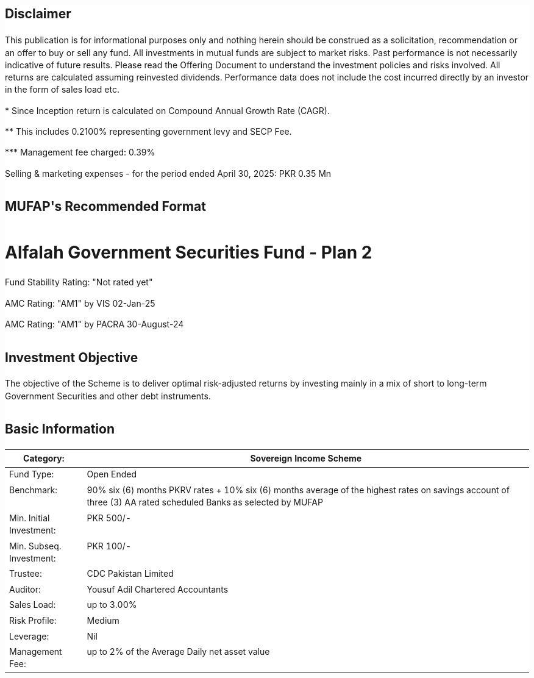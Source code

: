 ## Disclaimer

This publication is for informational purposes only and nothing herein should be construed as a solicitation, recommendation or an offer to buy or sell any fund. All investments in mutual funds are subject to market risks. Past performance is not necessarily indicative of future results. Please read the Offering Document to understand the investment policies and risks involved. All returns are calculated assuming reinvested dividends. Performance data does not include the cost incurred directly by an investor in the form of sales load etc.

\* Since Inception return is calculated on Compound Annual Growth Rate (CAGR).

\*\* This includes 0.2100% representing government levy and SECP Fee.

\*\*\* Management fee charged: 0.39%

Selling & marketing expenses - for the period ended April 30, 2025: PKR 0.35 Mn

## MUFAP's Recommended Format

# Alfalah Government Securities Fund - Plan 2

Fund Stability Rating: "Not rated yet"

AMC Rating: "AM1" by VIS 02-Jan-25

AMC Rating: "AM1" by PACRA 30-August-24

## Investment Objective

The objective of the Scheme is to deliver optimal risk-adjusted returns by investing mainly in a mix of short to long-term Government Securities and other debt instruments.

## Basic Information

| Category:                | Sovereign Income Scheme                                                                                                                                       |
| ------------------------ | ------------------------------------------------------------------------------------------------------------------------------------------------------------- |
| Fund Type:               | Open Ended                                                                                                                                                    |
| Benchmark:               | 90% six (6) months PKRV rates + 10% six (6) months average of the highest rates on savings account of three (3) AA rated scheduled Banks as selected by MUFAP |
| Min. Initial Investment: | PKR 500/-                                                                                                                                                     |
| Min. Subseq. Investment: | PKR 100/-                                                                                                                                                     |
| Trustee:                 | CDC Pakistan Limited                                                                                                                                          |
| Auditor:                 | Yousuf Adil Chartered Accountants                                                                                                                             |
| Sales Load:              | up to 3.00%                                                                                                                                                   |
| Risk Profile:            | Medium                                                                                                                                                        |
| Leverage:                | Nil                                                                                                                                                           |
| Management Fee:          | up to 2% of the Average Daily net asset value                                                                                                                 |
